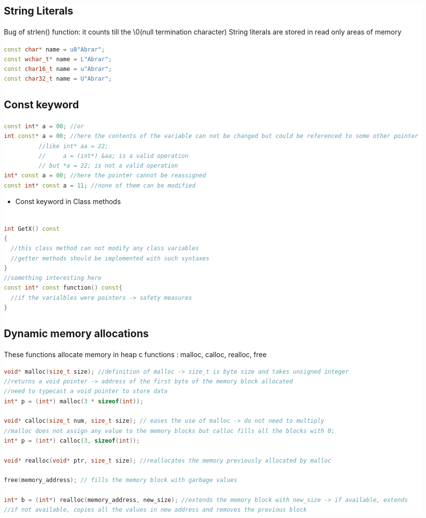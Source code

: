 ## String Literals

Bug of strlen() function: it counts till the \0(null termination character)
String literals are stored in read only areas of memory

```c++
const char* name = u8"Abrar";
const wchar_t* name = L"Abrar";
const char16_t name = u"Abrar";
const char32_t name = U"Abrar";

```

## Const keyword

```c++
const int* a = 00; //or
int const* a = 00; //here the contents of the variable can not be changed but could be referenced to some other pointer
          //like int* aa = 22;
          //     a = (int*) &aa; is a valid operation
          // but *a = 22; is not a valid operation
int* const a = 00; //here the pointer cannot be reassigned
const int* const a = 11; //none of them can be modified

```

* Const keyword in Class methods

```c++

int GetX() const
{
  //this class method can not modify any class variables
  //getter methods should be implemented with such syntaxes
}
//something interesting here
const int* const function() const{
  //if the varialbles were pointers -> safety measures
}

```

## Dynamic memory allocations

These functions allocate memory in heap
c functions : malloc, calloc, realloc, free

```c++
void* malloc(size_t size); //definition of malloc -> size_t is byte size and takes unsigned integer
//returns a void pointer -> address of the first byte of the memory block allocated
//need to typecast a void pointer to store data
int* p = (int*) malloc(3 * sizeof(int));

void* calloc(size_t num, size_t size); // eases the use of malloc -> do not need to multiply
//malloc does not assign any value to the memory blocks but calloc fills all the blocks with 0;
int* p = (int*) calloc(3, sizeof(int));

void* realloc(void* ptr, size_t size); //reallocates the memory previously allocated by malloc

free(memory_address); // fills the memory block with garbage values

int* b = (int*) realloc(memory_address, new_size); //extends the memory block with new_size -> if available, extends
//if not available, copies all the values in new address and removes the previous block

```